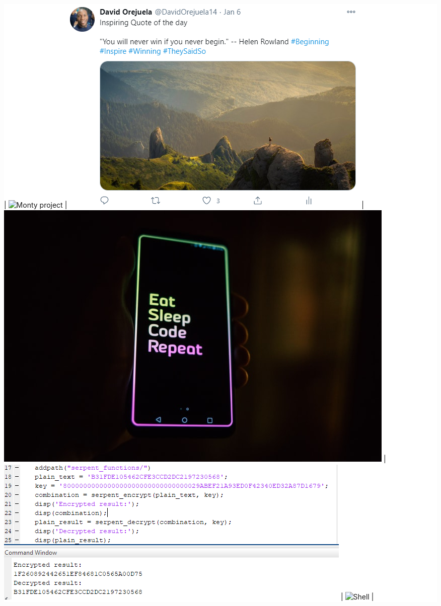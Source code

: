 | ![Monty project](https://user-images.githubusercontent.com/55990484/93660905-3fd0db00-fa19-11ea-97db-fb3c0169cb4c.gif) | ![Tweet daily](/res/tweet_daily.png) | ![Monty](/res/Monty.jpg) | ![Serpent](/res/serpent.png) | ![Shell](https://user-images.githubusercontent.com/59972435/79511929-ec8bd400-8005-11ea-9361-c97aaccc0607.jpg) |
